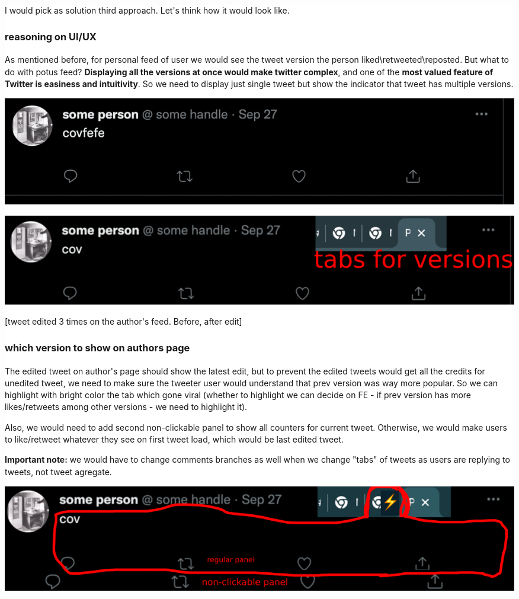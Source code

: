 I would pick as solution third approach. Let's think how it would look like.

### reasoning on UI/UX
As mentioned before, for personal feed of user we would see the tweet version the person liked\retweeted\reposted. But what to do with potus feed? **Displaying all the versions at once would make twitter complex**, and one of the **most valued feature of Twitter is easiness and intuitivity**.
So we need to display just single tweet but show the indicator that tweet has multiple versions.


![before](./before.png)

![after](./after.png)

[tweet edited 3 times on the author's feed. Before, after edit]

### which version to show on authors page
The edited tweet on author's page should show the latest edit, but to prevent the edited tweets would get all the credits for unedited tweet, we need to make sure the tweeter user would understand that prev version was way more popular. So we can highlight with bright color the tab which gone viral (whether to highlight we can decide on FE - if prev version has more likes/retweets among other versions - we need to highlight it).

Also, we would need to add second non-clickable panel to show all counters for current tweet. Otherwise, we would make users to like/retweet whatever they see on first tweet load, which would be last edited tweet.

**Important note:** we would have to change comments branches as well when we change "tabs" of tweets as users are replying to tweets, not tweet agregate.

![after](./version_trending.png)


[^1]: value is recalculated after week 1 review.